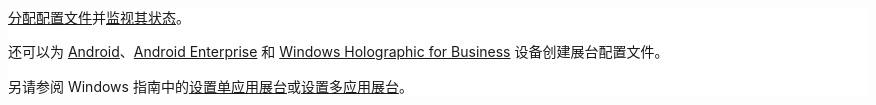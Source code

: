 [分配配置文件](device-profile-assign.md)并[监视其状态](device-profile-monitor.md)。

还可以为 [Android](device-restrictions-android.md#kiosk)、[Android Enterprise](device-restrictions-android-for-work.md#dedicated-device-settings) 和 [Windows Holographic for Business](kiosk-settings-holographic.md) 设备创建展台配置文件。

另请参阅 Windows 指南中的[设置单应用展台](https://docs.microsoft.com/windows/configuration/kiosk-single-app)或[设置多应用展台](https://docs.microsoft.com/windows/configuration/lock-down-windows-10-to-specific-apps)。
